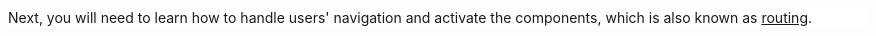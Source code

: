 Next, you will need to learn how to handle users' navigation and activate the components, which is also known as [routing](07-routing).

